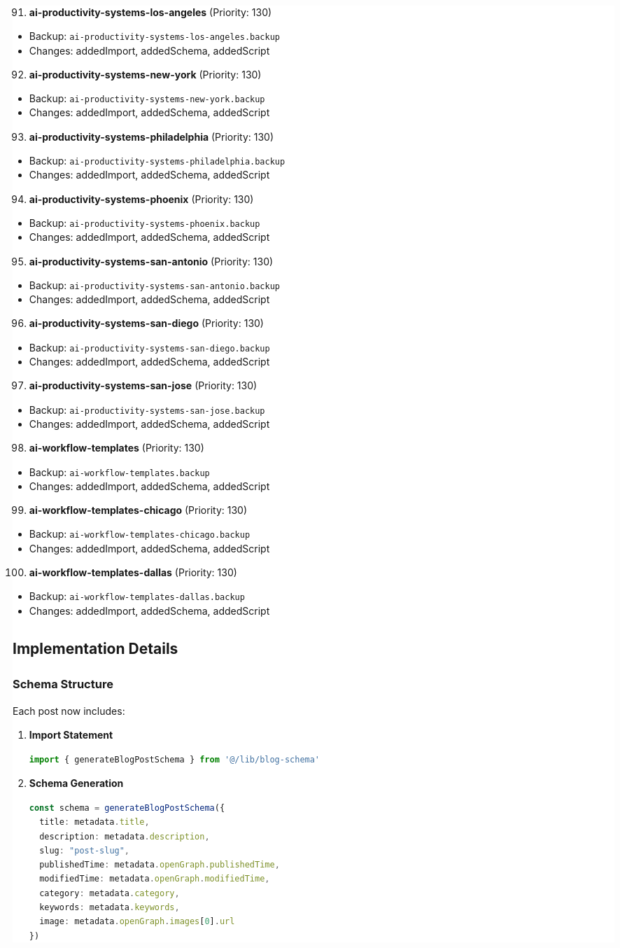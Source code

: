 91. **ai-productivity-systems-los-angeles** (Priority: 130)
   - Backup: `ai-productivity-systems-los-angeles.backup`
   - Changes: addedImport, addedSchema, addedScript

92. **ai-productivity-systems-new-york** (Priority: 130)
   - Backup: `ai-productivity-systems-new-york.backup`
   - Changes: addedImport, addedSchema, addedScript

93. **ai-productivity-systems-philadelphia** (Priority: 130)
   - Backup: `ai-productivity-systems-philadelphia.backup`
   - Changes: addedImport, addedSchema, addedScript

94. **ai-productivity-systems-phoenix** (Priority: 130)
   - Backup: `ai-productivity-systems-phoenix.backup`
   - Changes: addedImport, addedSchema, addedScript

95. **ai-productivity-systems-san-antonio** (Priority: 130)
   - Backup: `ai-productivity-systems-san-antonio.backup`
   - Changes: addedImport, addedSchema, addedScript

96. **ai-productivity-systems-san-diego** (Priority: 130)
   - Backup: `ai-productivity-systems-san-diego.backup`
   - Changes: addedImport, addedSchema, addedScript

97. **ai-productivity-systems-san-jose** (Priority: 130)
   - Backup: `ai-productivity-systems-san-jose.backup`
   - Changes: addedImport, addedSchema, addedScript

98. **ai-workflow-templates** (Priority: 130)
   - Backup: `ai-workflow-templates.backup`
   - Changes: addedImport, addedSchema, addedScript

99. **ai-workflow-templates-chicago** (Priority: 130)
   - Backup: `ai-workflow-templates-chicago.backup`
   - Changes: addedImport, addedSchema, addedScript

100. **ai-workflow-templates-dallas** (Priority: 130)
   - Backup: `ai-workflow-templates-dallas.backup`
   - Changes: addedImport, addedSchema, addedScript




## Implementation Details

### Schema Structure

Each post now includes:

1. **Import Statement**
   ```typescript
   import { generateBlogPostSchema } from '@/lib/blog-schema'
   ```

2. **Schema Generation**
   ```typescript
   const schema = generateBlogPostSchema({
     title: metadata.title,
     description: metadata.description,
     slug: "post-slug",
     publishedTime: metadata.openGraph.publishedTime,
     modifiedTime: metadata.openGraph.modifiedTime,
     category: metadata.category,
     keywords: metadata.keywords,
     image: metadata.openGraph.images[0].url
   })
   ```
